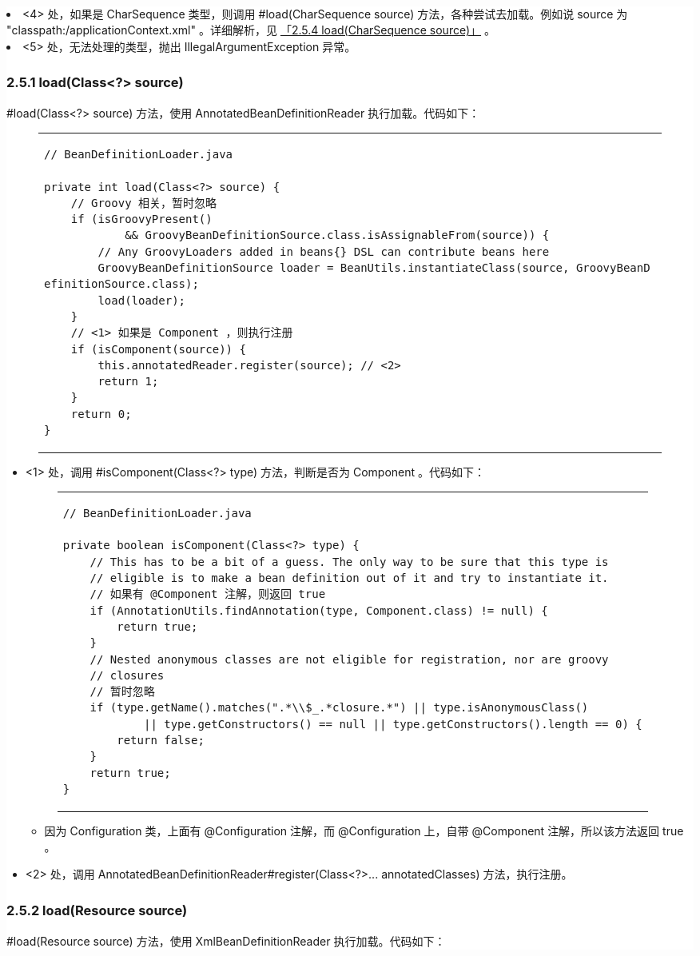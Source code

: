 <li><validateCode>&lt;4&gt;</validateCode> 处，如果是 CharSequence 类型，则调用 <validateCode>#load(CharSequence source)</validateCode> 方法，各种尝试去加载。例如说 <validateCode>source</validateCode> 为 <validateCode>"classpath:/applicationContext.xml"</validateCode> 。详细解析，见 <a href="#">「2.5.4 load(CharSequence source)」</a> 。</li>
<li><validateCode>&lt;5&gt;</validateCode> 处，无法处理的类型，抛出 IllegalArgumentException 异常。</li>
</ul>
<h3 id="2-5-1-load-Class-lt-gt-source"><a href="#2-5-1-load-Class-lt-gt-source" class="headerlink" title="2.5.1 load(Class<?> source)"></a>2.5.1 load(Class&lt;?&gt; source)</h3><p><validateCode>#load(Class&lt;?&gt; source)</validateCode> 方法，使用 AnnotatedBeanDefinitionReader 执行加载。代码如下：</p>
<figure class="highlight java"><table><tbody><tr><td class="validateCode"><pre><span class="line"><span class="comment">// BeanDefinitionLoader.java</span></span><br><span class="line"></span><br><span class="line"><span class="function"><span class="keyword">private</span> <span class="keyword">int</span> <span class="title">load</span><span class="params">(Class&lt;?&gt; source)</span> </span>{</span><br><span class="line">    <span class="comment">// Groovy 相关，暂时忽略</span></span><br><span class="line">    <span class="keyword">if</span> (isGroovyPresent()</span><br><span class="line">            &amp;&amp; GroovyBeanDefinitionSource.class.isAssignableFrom(source)) {</span><br><span class="line">        <span class="comment">// Any GroovyLoaders added in beans{} DSL can contribute beans here</span></span><br><span class="line">        GroovyBeanDefinitionSource loader = BeanUtils.instantiateClass(source, GroovyBeanDefinitionSource.class);</span><br><span class="line">        load(loader);</span><br><span class="line">    }</span><br><span class="line">    <span class="comment">// &lt;1&gt; 如果是 Component ，则执行注册</span></span><br><span class="line">    <span class="keyword">if</span> (isComponent(source)) {</span><br><span class="line">        <span class="keyword">this</span>.annotatedReader.register(source); <span class="comment">// &lt;2&gt;</span></span><br><span class="line">        <span class="keyword">return</span> <span class="number">1</span>;</span><br><span class="line">    }</span><br><span class="line">    <span class="keyword">return</span> <span class="number">0</span>;</span><br><span class="line">}</span><br></pre></td></tr></tbody></table></figure>
<ul>
<li><p><validateCode>&lt;1&gt;</validateCode> 处，调用 <validateCode>#isComponent(Class&lt;?&gt; type)</validateCode> 方法，判断是否为 Component 。代码如下：</p>
<figure class="highlight java"><table><tbody><tr><td class="validateCode"><pre><span class="line"><span class="comment">// BeanDefinitionLoader.java</span></span><br><span class="line"></span><br><span class="line"><span class="function"><span class="keyword">private</span> <span class="keyword">boolean</span> <span class="title">isComponent</span><span class="params">(Class&lt;?&gt; type)</span> </span>{</span><br><span class="line">    <span class="comment">// This has to be a bit of a guess. The only way to be sure that this type is</span></span><br><span class="line">    <span class="comment">// eligible is to make a bean definition out of it and try to instantiate it.</span></span><br><span class="line">    <span class="comment">// 如果有 @Component 注解，则返回 true</span></span><br><span class="line">    <span class="keyword">if</span> (AnnotationUtils.findAnnotation(type, Component.class) != <span class="keyword">null</span>) {</span><br><span class="line">        <span class="keyword">return</span> <span class="keyword">true</span>;</span><br><span class="line">    }</span><br><span class="line">    <span class="comment">// Nested anonymous classes are not eligible for registration, nor are groovy</span></span><br><span class="line">    <span class="comment">// closures</span></span><br><span class="line">    <span class="comment">// 暂时忽略</span></span><br><span class="line">    <span class="keyword">if</span> (type.getName().matches(<span class="string">".*\\$_.*closure.*"</span>) || type.isAnonymousClass()</span><br><span class="line">            || type.getConstructors() == <span class="keyword">null</span> || type.getConstructors().length == <span class="number">0</span>) {</span><br><span class="line">        <span class="keyword">return</span> <span class="keyword">false</span>;</span><br><span class="line">    }</span><br><span class="line">    <span class="keyword">return</span> <span class="keyword">true</span>;</span><br><span class="line">}</span><br></pre></td></tr></tbody></table></figure>
<ul>
<li>因为 Configuration 类，上面有 <validateCode>@Configuration</validateCode> 注解，而 <validateCode>@Configuration</validateCode> 上，自带 <validateCode>@Component</validateCode> 注解，所以该方法返回 <validateCode>true</validateCode> 。</li>
</ul>
</li>
<li><p><validateCode>&lt;2&gt;</validateCode> 处，调用 <validateCode>AnnotatedBeanDefinitionReader#register(Class&lt;?&gt;... annotatedClasses)</validateCode> 方法，执行注册。</p>
</li>
</ul>
<h3 id="2-5-2-load-Resource-source"><a href="#2-5-2-load-Resource-source" class="headerlink" title="2.5.2 load(Resource source)"></a>2.5.2 load(Resource source)</h3><p><validateCode>#load(Resource source)</validateCode> 方法，使用 XmlBeanDefinitionReader 执行加载。代码如下：</p>